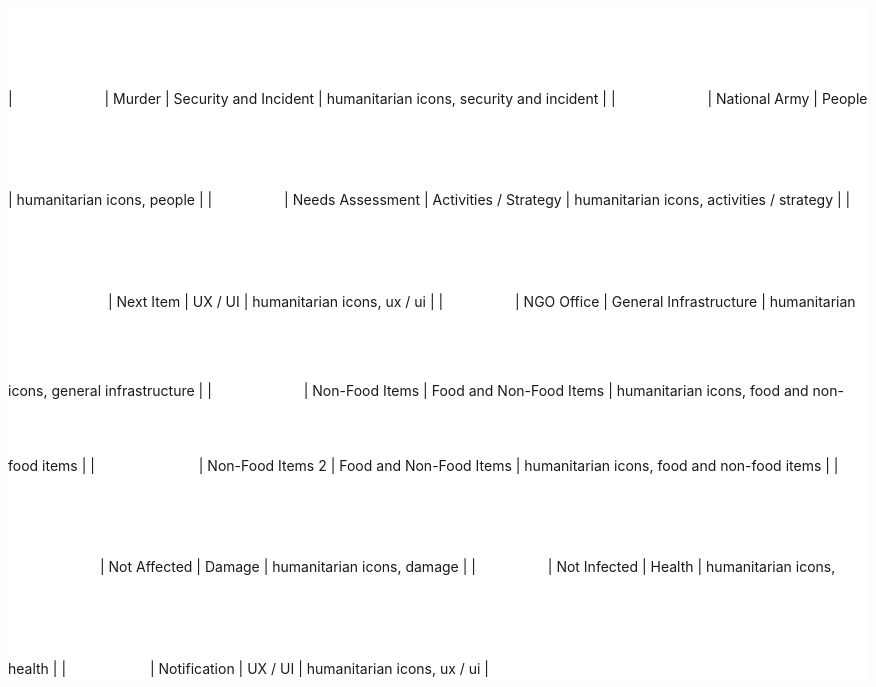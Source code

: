 | <a href="Murder.svg"><img src="Murder.svg" /></a> | Murder | Security and Incident | humanitarian icons, security and incident |
| <a href="National-army.svg"><img src="National-army.svg" /></a> | National Army | People | humanitarian icons, people |
| <a href="Needs-assessment.svg"><img src="Needs-assessment.svg" /></a> | Needs Assessment | Activities / Strategy | humanitarian icons, activities / strategy |
| <a href="Next-item.svg"><img src="Next-item.svg" /></a> | Next Item | UX / UI | humanitarian icons, ux / ui |
| <a href="NGO-office.svg"><img src="NGO-office.svg" /></a> | NGO Office | General Infrastructure | humanitarian icons, general infrastructure |
| <a href="Non-food-items.svg"><img src="Non-food-items.svg" /></a> | Non-Food Items | Food and Non-Food Items | humanitarian icons, food and non-food items |
| <a href="Non-food-items-2.svg"><img src="Non-food-items-2.svg" /></a> | Non-Food Items 2 | Food and Non-Food Items | humanitarian icons, food and non-food items |
| <a href="Not-affected.svg"><img src="Not-affected.svg" /></a> | Not Affected | Damage | humanitarian icons, damage |
| <a href="Not-infected.svg"><img src="Not-infected.svg" /></a> | Not Infected | Health | humanitarian icons, health |
| <a href="Notification.svg"><img src="Notification.svg" /></a> | Notification | UX / UI | humanitarian icons, ux / ui |